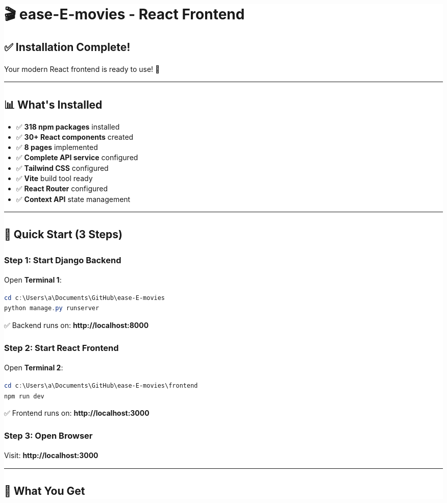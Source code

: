# 🎬 ease-E-movies - React Frontend

## ✅ Installation Complete!

Your modern React frontend is ready to use! 🎉

---

## 📊 What's Installed

- ✅ **318 npm packages** installed
- ✅ **30+ React components** created
- ✅ **8 pages** implemented
- ✅ **Complete API service** configured
- ✅ **Tailwind CSS** configured
- ✅ **Vite** build tool ready
- ✅ **React Router** configured
- ✅ **Context API** state management

---

## 🚀 Quick Start (3 Steps)

### Step 1: Start Django Backend

Open **Terminal 1**:
```powershell
cd c:\Users\a\Documents\GitHub\ease-E-movies
python manage.py runserver
```

✅ Backend runs on: **http://localhost:8000**

### Step 2: Start React Frontend

Open **Terminal 2**:
```powershell
cd c:\Users\a\Documents\GitHub\ease-E-movies\frontend
npm run dev
```

✅ Frontend runs on: **http://localhost:3000**

### Step 3: Open Browser

Visit: **http://localhost:3000**

---

## 🎯 What You Get
